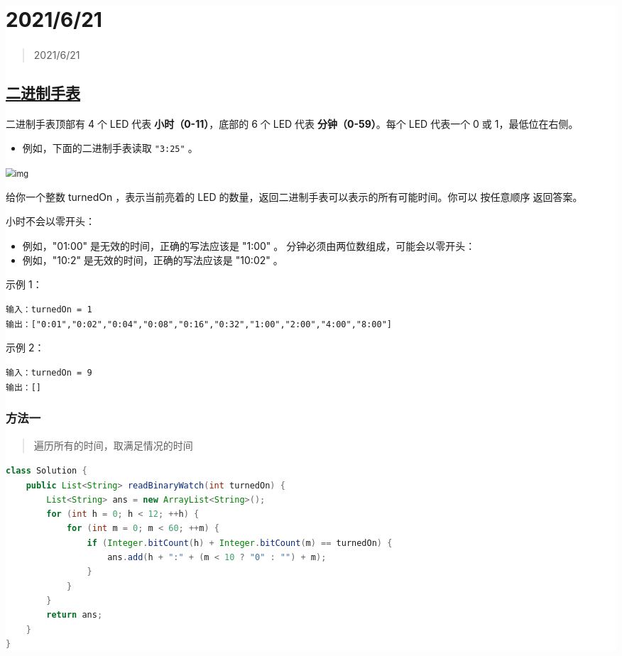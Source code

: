 # 2021/6/21

> 2021/6/21

## [ 二进制手表](https://leetcode-cn.com/problems/binary-watch/)

二进制手表顶部有 4 个 LED 代表 **小时（0-11）**，底部的 6 个 LED 代表 **分钟（0-59）**。每个 LED 代表一个 0 或 1，最低位在右侧。

- 例如，下面的二进制手表读取 `"3:25"` 。

<img src="https://gitee.com/zhang-songyao/blog-images/raw/master/20210621095413.jpeg" alt="img" style="zoom:80%;" />



给你一个整数 turnedOn ，表示当前亮着的 LED 的数量，返回二进制手表可以表示的所有可能时间。你可以 按任意顺序 返回答案。

小时不会以零开头：

- 例如，"01:00" 是无效的时间，正确的写法应该是 "1:00" 。
  分钟必须由两位数组成，可能会以零开头：
- 例如，"10:2" 是无效的时间，正确的写法应该是 "10:02" 。

示例 1：

```tex
输入：turnedOn = 1
输出：["0:01","0:02","0:04","0:08","0:16","0:32","1:00","2:00","4:00","8:00"]
```

示例 2：

```tex
输入：turnedOn = 9
输出：[]
```

### 方法一

> 遍历所有的时间，取满足情况的时间

```java
class Solution {
    public List<String> readBinaryWatch(int turnedOn) {
        List<String> ans = new ArrayList<String>();
        for (int h = 0; h < 12; ++h) {
            for (int m = 0; m < 60; ++m) {
                if (Integer.bitCount(h) + Integer.bitCount(m) == turnedOn) {
                    ans.add(h + ":" + (m < 10 ? "0" : "") + m);
                }
            }
        }
        return ans;
    }
}
```
